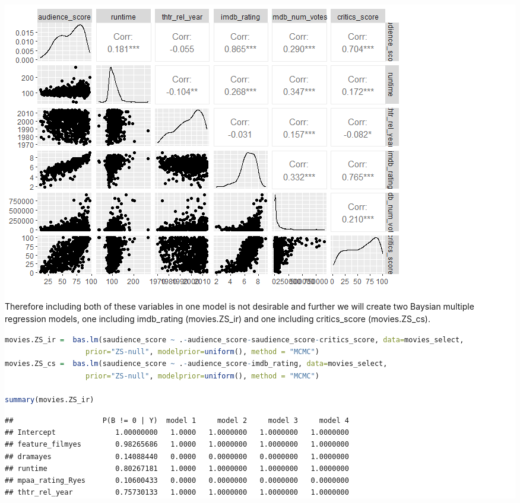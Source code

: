![](baysian_statistics-movie_analysis_files/figure-gfm/unnamed-chunk-9-1.png)

Therefore including both of these variables in one model is not
desirable and further we will create two Baysian multiple regression
models, one including imdb\_rating (movies.ZS\_ir) and one including
critics\_score (movies.ZS\_cs).

``` r
movies.ZS_ir =  bas.lm(saudience_score ~ .-audience_score-saudience_score-critics_score, data=movies_select,
                   prior="ZS-null", modelprior=uniform(), method = "MCMC") 
movies.ZS_cs =  bas.lm(saudience_score ~ .-audience_score-imdb_rating, data=movies_select,
                   prior="ZS-null", modelprior=uniform(), method = "MCMC")  

summary(movies.ZS_ir)
```

    ##                     P(B != 0 | Y)  model 1     model 2     model 3     model 4
    ## Intercept              1.00000000   1.0000   1.0000000   1.0000000   1.0000000
    ## feature_filmyes        0.98265686   1.0000   1.0000000   1.0000000   1.0000000
    ## dramayes               0.14088440   0.0000   0.0000000   0.0000000   1.0000000
    ## runtime                0.80267181   1.0000   1.0000000   1.0000000   1.0000000
    ## mpaa_rating_Ryes       0.10600433   0.0000   0.0000000   0.0000000   0.0000000
    ## thtr_rel_year          0.75730133   1.0000   1.0000000   1.0000000   1.0000000